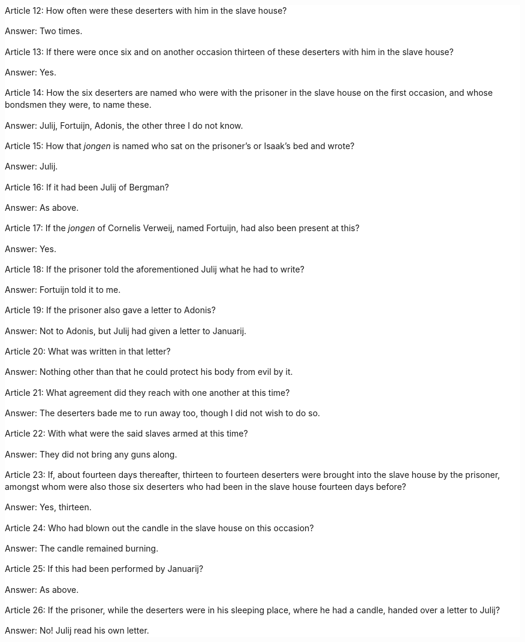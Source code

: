 Article 12: How often were these deserters with him in the slave house?

Answer: Two times.

Article 13: If there were once six and on another occasion thirteen of these deserters with him in the slave house?

Answer: Yes.

Article 14: How the six deserters are named who were with the prisoner in the slave house on the first occasion, and whose bondsmen they were, to name these.

Answer: Julij, Fortuijn, Adonis, the other three I do not know.

Article 15: How that *jongen* is named who sat on the prisoner’s or Isaak’s bed and wrote?

Answer: Julij.

Article 16: If it had been Julij of Bergman?

Answer: As above.

Article 17: If the *jongen* of Cornelis Verweij, named Fortuijn, had also been present at this?

Answer: Yes.

Article 18: If the prisoner told the aforementioned Julij what he had to write?

Answer: Fortuijn told it to me.

Article 19: If the prisoner also gave a letter to Adonis?

Answer: Not to Adonis, but Julij had given a letter to Januarij.

Article 20: What was written in that letter?

Answer: Nothing other than that he could protect his body from evil by it.

Article 21: What agreement did they reach with one another at this time?

Answer: The deserters bade me to run away too, though I did not wish to do so.

Article 22: With what were the said slaves armed at this time?

Answer: They did not bring any guns along.

Article 23: If, about fourteen days thereafter, thirteen to fourteen deserters were brought into the slave house by the prisoner, amongst whom were also those six deserters who had been in the slave house fourteen days before?

Answer: Yes, thirteen.

Article 24: Who had blown out the candle in the slave house on this occasion?

Answer: The candle remained burning.

Article 25: If this had been performed by Januarij?

Answer: As above.

Article 26: If the prisoner, while the deserters were in his sleeping place, where he had a candle, handed over a letter to Julij?

Answer: No! Julij read his own letter.
